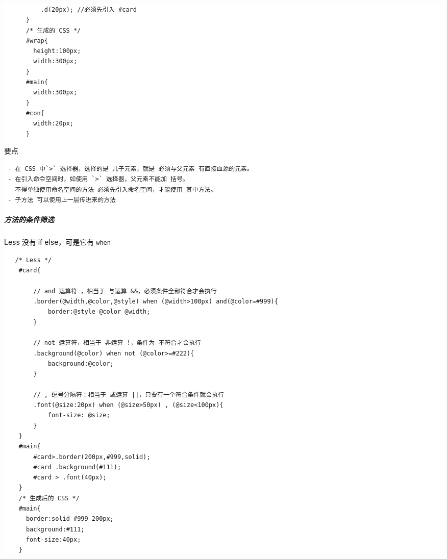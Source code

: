 ```text
          .d(20px); //必须先引入 #card
      }
      /* 生成的 CSS */
      #wrap{
        height:100px;
        width:300px;
      }
      #main{
        width:300px;
      }
      #con{
        width:20px;
      }
```

要点

```text
 - 在 CSS 中`>` 选择器，选择的是 儿子元素，就是 必须与父元素 有直接血源的元素。
 - 在引入命令空间时，如使用 `>` 选择器，父元素不能加 括号。
 - 不得单独使用命名空间的方法 必须先引入命名空间，才能使用 其中方法。
 - 子方法 可以使用上一层传进来的方法
```

##### **方法的条件筛选**

Less 没有 if else，可是它有 `when`

```text
   /* Less */
    #card{

        // and 运算符 ，相当于 与运算 &&，必须条件全部符合才会执行
        .border(@width,@color,@style) when (@width>100px) and(@color=#999){
            border:@style @color @width;
        }

        // not 运算符，相当于 非运算 !，条件为 不符合才会执行
        .background(@color) when not (@color>=#222){
            background:@color;
        }

        // , 逗号分隔符：相当于 或运算 ||，只要有一个符合条件就会执行
        .font(@size:20px) when (@size>50px) , (@size<100px){
            font-size: @size;
        }
    }
    #main{
        #card>.border(200px,#999,solid);
        #card .background(#111);
        #card > .font(40px);
    }
    /* 生成后的 CSS */
    #main{
      border:solid #999 200px;
      background:#111;
      font-size:40px;
    }
```
